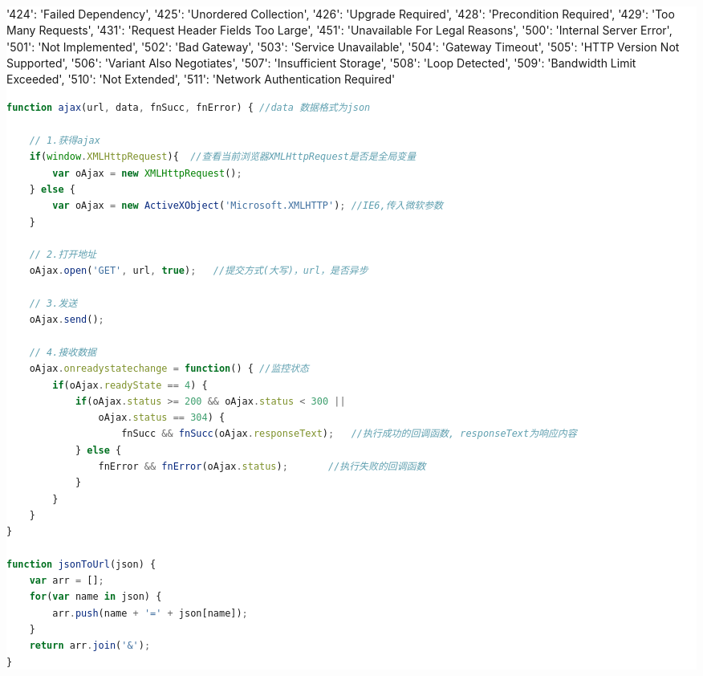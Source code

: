 '424': 'Failed Dependency',
'425': 'Unordered Collection',
'426': 'Upgrade Required',
'428': 'Precondition Required',
'429': 'Too Many Requests',
'431': 'Request Header Fields Too Large',
'451': 'Unavailable For Legal Reasons',
'500': 'Internal Server Error',
'501': 'Not Implemented',
'502': 'Bad Gateway',
'503': 'Service Unavailable',
'504': 'Gateway Timeout',
'505': 'HTTP Version Not Supported',
'506': 'Variant Also Negotiates',
'507': 'Insufficient Storage',
'508': 'Loop Detected',
'509': 'Bandwidth Limit Exceeded',
'510': 'Not Extended',
'511': 'Network Authentication Required'

``` javascript
function ajax(url, data, fnSucc, fnError) {	//data 数据格式为json

	// 1.获得ajax
	if(window.XMLHttpRequest){	//查看当前浏览器XMLHttpRequest是否是全局变量
		var oAjax = new XMLHttpRequest();
	} else {
		var oAjax = new ActiveXObject('Microsoft.XMLHTTP');	//IE6,传入微软参数
	}

	// 2.打开地址
	oAjax.open('GET', url, true);	//提交方式(大写)，url，是否异步

	// 3.发送
	oAjax.send();

	// 4.接收数据
	oAjax.onreadystatechange = function() {	//监控状态
		if(oAjax.readyState == 4) {
			if(oAjax.status >= 200 && oAjax.status < 300 || 
				oAjax.status == 304) {
					fnSucc && fnSucc(oAjax.responseText);	//执行成功的回调函数, responseText为响应内容
			} else {
				fnError && fnError(oAjax.status);		//执行失败的回调函数
			}
		}
	}
}

function jsonToUrl(json) {
	var arr = [];
	for(var name in json) {
		arr.push(name + '=' + json[name]);
	}
	return arr.join('&');
}

```

